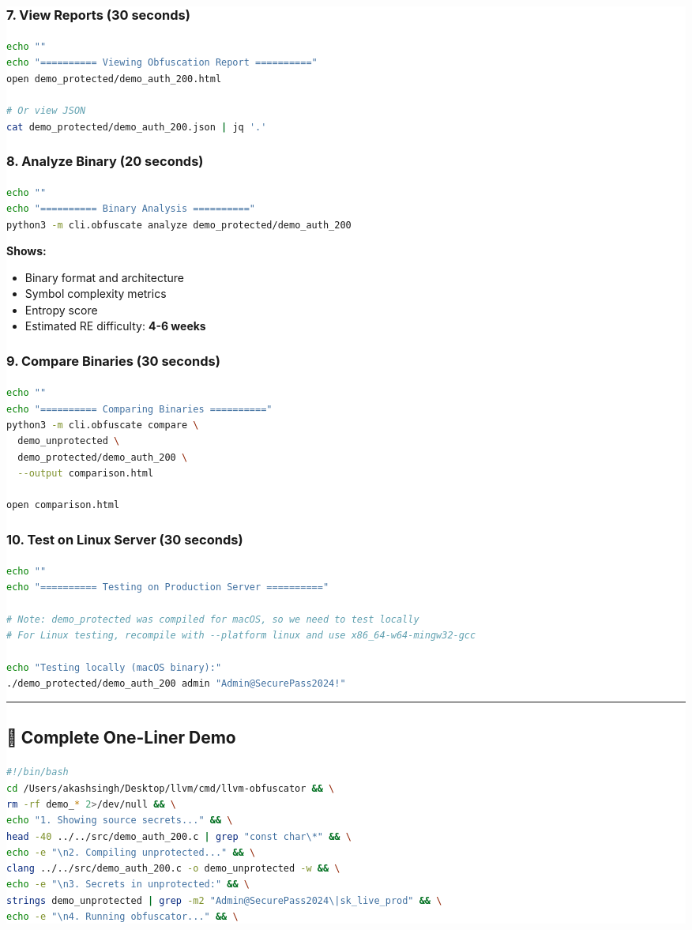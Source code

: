 ### 7. View Reports (30 seconds)
```bash
echo ""
echo "========== Viewing Obfuscation Report =========="
open demo_protected/demo_auth_200.html

# Or view JSON
cat demo_protected/demo_auth_200.json | jq '.'
```

### 8. Analyze Binary (20 seconds)
```bash
echo ""
echo "========== Binary Analysis =========="
python3 -m cli.obfuscate analyze demo_protected/demo_auth_200
```

**Shows:**
- Binary format and architecture
- Symbol complexity metrics
- Entropy score
- Estimated RE difficulty: **4-6 weeks**

### 9. Compare Binaries (30 seconds)
```bash
echo ""
echo "========== Comparing Binaries =========="
python3 -m cli.obfuscate compare \
  demo_unprotected \
  demo_protected/demo_auth_200 \
  --output comparison.html

open comparison.html
```

### 10. Test on Linux Server (30 seconds)
```bash
echo ""
echo "========== Testing on Production Server =========="

# Note: demo_protected was compiled for macOS, so we need to test locally
# For Linux testing, recompile with --platform linux and use x86_64-w64-mingw32-gcc

echo "Testing locally (macOS binary):"
./demo_protected/demo_auth_200 admin "Admin@SecurePass2024!"
```

---

## 🚀 Complete One-Liner Demo

```bash
#!/bin/bash
cd /Users/akashsingh/Desktop/llvm/cmd/llvm-obfuscator && \
rm -rf demo_* 2>/dev/null && \
echo "1. Showing source secrets..." && \
head -40 ../../src/demo_auth_200.c | grep "const char\*" && \
echo -e "\n2. Compiling unprotected..." && \
clang ../../src/demo_auth_200.c -o demo_unprotected -w && \
echo -e "\n3. Secrets in unprotected:" && \
strings demo_unprotected | grep -m2 "Admin@SecurePass2024\|sk_live_prod" && \
echo -e "\n4. Running obfuscator..." && \
```
